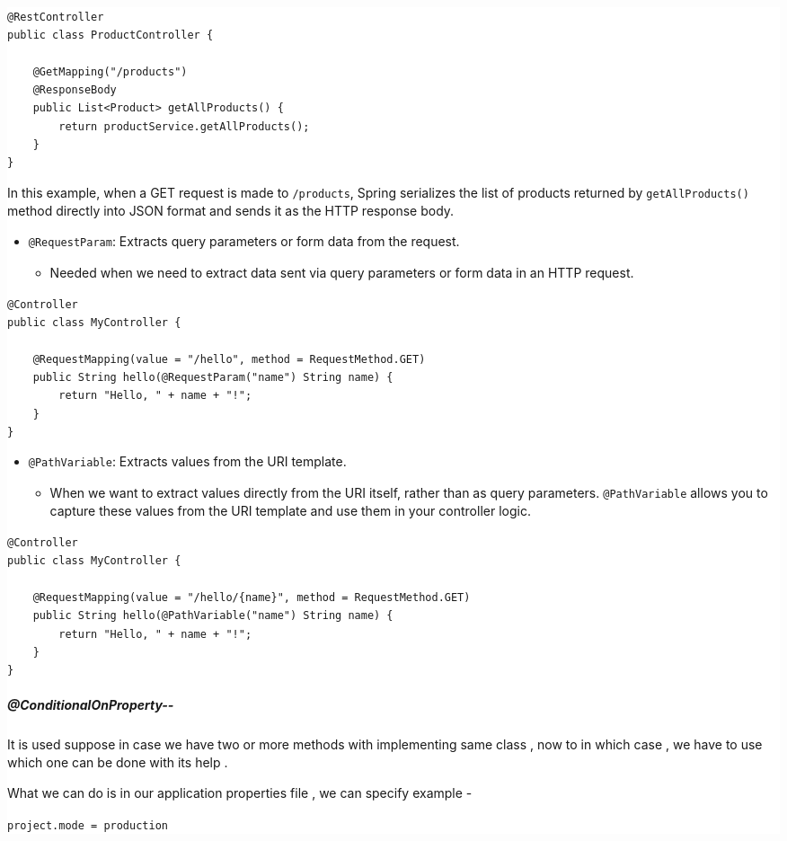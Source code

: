 ```
@RestController
public class ProductController {

    @GetMapping("/products")
    @ResponseBody
    public List<Product> getAllProducts() {
        return productService.getAllProducts();
    }
}
```

In this example, when a GET request is made to `/products`, Spring serializes the list of products returned by `getAllProducts()` method directly into JSON format and sends it as the HTTP response body.

- `@RequestParam`: Extracts query parameters or form data from the request.

	- Needed when we need to  extract data sent via query parameters or form data in an HTTP request.
```
@Controller
public class MyController {
    
    @RequestMapping(value = "/hello", method = RequestMethod.GET)
    public String hello(@RequestParam("name") String name) {
        return "Hello, " + name + "!";
    }
}
```
- `@PathVariable`: Extracts values from the URI template. 

	- When we want to extract values directly from the URI itself, rather than as query parameters. `@PathVariable` allows you to capture these values from the URI template and use them in your controller logic.
```
@Controller
public class MyController {
    
    @RequestMapping(value = "/hello/{name}", method = RequestMethod.GET)
    public String hello(@PathVariable("name") String name) {
        return "Hello, " + name + "!";
    }
}
```




##### ***@ConditionalOnProperty***--

It is used suppose in case we have two or more methods with implementing same class , now to in which case , we have to use which one can be done with its help .

What we can do is in our application properties file , we can specify example -
```
project.mode = production
```
